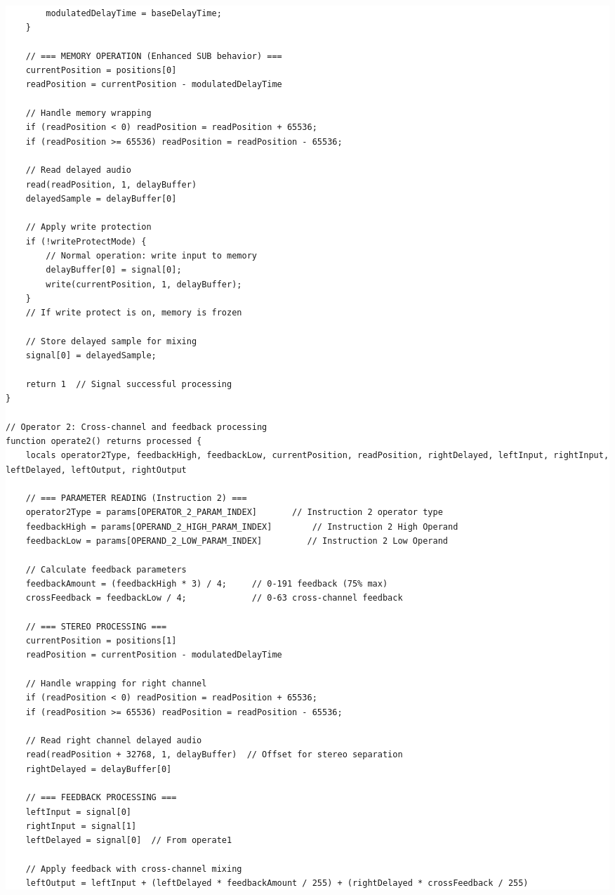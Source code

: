 ```impala
        modulatedDelayTime = baseDelayTime;
    }
    
    // === MEMORY OPERATION (Enhanced SUB behavior) ===
    currentPosition = positions[0]
    readPosition = currentPosition - modulatedDelayTime
    
    // Handle memory wrapping
    if (readPosition < 0) readPosition = readPosition + 65536;
    if (readPosition >= 65536) readPosition = readPosition - 65536;
    
    // Read delayed audio
    read(readPosition, 1, delayBuffer)
    delayedSample = delayBuffer[0]
    
    // Apply write protection
    if (!writeProtectMode) {
        // Normal operation: write input to memory
        delayBuffer[0] = signal[0];
        write(currentPosition, 1, delayBuffer);
    }
    // If write protect is on, memory is frozen
    
    // Store delayed sample for mixing
    signal[0] = delayedSample;
    
    return 1  // Signal successful processing
}

// Operator 2: Cross-channel and feedback processing
function operate2() returns processed {
    locals operator2Type, feedbackHigh, feedbackLow, currentPosition, readPosition, rightDelayed, leftInput, rightInput, leftDelayed, leftOutput, rightOutput
    
    // === PARAMETER READING (Instruction 2) ===
    operator2Type = params[OPERATOR_2_PARAM_INDEX]       // Instruction 2 operator type
    feedbackHigh = params[OPERAND_2_HIGH_PARAM_INDEX]        // Instruction 2 High Operand  
    feedbackLow = params[OPERAND_2_LOW_PARAM_INDEX]         // Instruction 2 Low Operand
    
    // Calculate feedback parameters
    feedbackAmount = (feedbackHigh * 3) / 4;     // 0-191 feedback (75% max)
    crossFeedback = feedbackLow / 4;             // 0-63 cross-channel feedback
    
    // === STEREO PROCESSING ===
    currentPosition = positions[1]
    readPosition = currentPosition - modulatedDelayTime
    
    // Handle wrapping for right channel
    if (readPosition < 0) readPosition = readPosition + 65536;
    if (readPosition >= 65536) readPosition = readPosition - 65536;
    
    // Read right channel delayed audio
    read(readPosition + 32768, 1, delayBuffer)  // Offset for stereo separation
    rightDelayed = delayBuffer[0]
    
    // === FEEDBACK PROCESSING ===
    leftInput = signal[0]
    rightInput = signal[1]
    leftDelayed = signal[0]  // From operate1
    
    // Apply feedback with cross-channel mixing
    leftOutput = leftInput + (leftDelayed * feedbackAmount / 255) + (rightDelayed * crossFeedback / 255)
```
